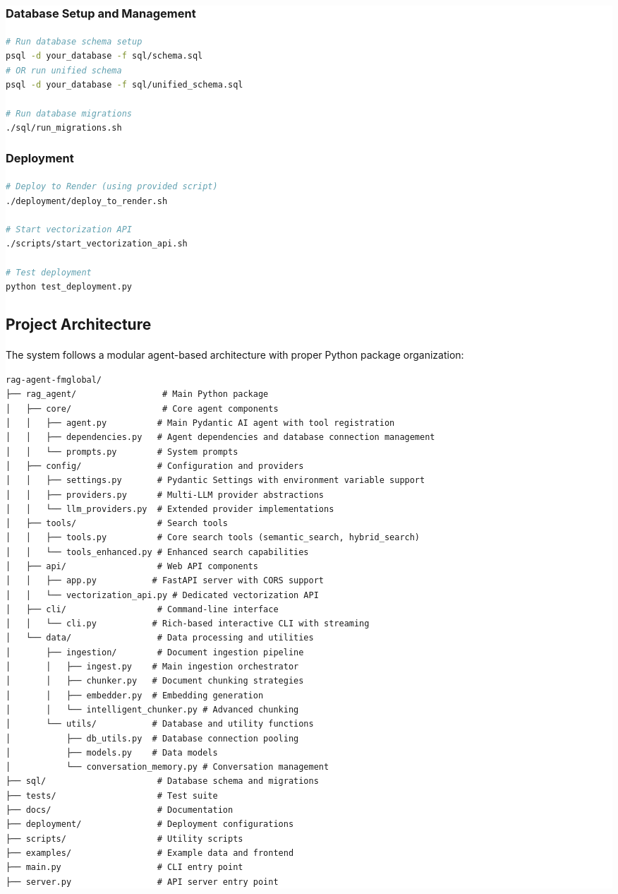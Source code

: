 ### Database Setup and Management
```bash
# Run database schema setup
psql -d your_database -f sql/schema.sql
# OR run unified schema
psql -d your_database -f sql/unified_schema.sql

# Run database migrations
./sql/run_migrations.sh
```

### Deployment
```bash
# Deploy to Render (using provided script)
./deployment/deploy_to_render.sh

# Start vectorization API
./scripts/start_vectorization_api.sh

# Test deployment
python test_deployment.py
```

## Project Architecture

The system follows a modular agent-based architecture with proper Python package organization:

```
rag-agent-fmglobal/
├── rag_agent/                 # Main Python package
│   ├── core/                  # Core agent components
│   │   ├── agent.py          # Main Pydantic AI agent with tool registration
│   │   ├── dependencies.py   # Agent dependencies and database connection management
│   │   └── prompts.py        # System prompts
│   ├── config/               # Configuration and providers
│   │   ├── settings.py       # Pydantic Settings with environment variable support
│   │   ├── providers.py      # Multi-LLM provider abstractions
│   │   └── llm_providers.py  # Extended provider implementations
│   ├── tools/                # Search tools
│   │   ├── tools.py          # Core search tools (semantic_search, hybrid_search)
│   │   └── tools_enhanced.py # Enhanced search capabilities
│   ├── api/                  # Web API components
│   │   ├── app.py           # FastAPI server with CORS support
│   │   └── vectorization_api.py # Dedicated vectorization API
│   ├── cli/                  # Command-line interface
│   │   └── cli.py           # Rich-based interactive CLI with streaming
│   └── data/                 # Data processing and utilities
│       ├── ingestion/        # Document ingestion pipeline
│       │   ├── ingest.py    # Main ingestion orchestrator
│       │   ├── chunker.py   # Document chunking strategies
│       │   ├── embedder.py  # Embedding generation
│       │   └── intelligent_chunker.py # Advanced chunking
│       └── utils/           # Database and utility functions
│           ├── db_utils.py  # Database connection pooling
│           ├── models.py    # Data models
│           └── conversation_memory.py # Conversation management
├── sql/                      # Database schema and migrations
├── tests/                    # Test suite
├── docs/                     # Documentation
├── deployment/               # Deployment configurations
├── scripts/                  # Utility scripts
├── examples/                 # Example data and frontend
├── main.py                   # CLI entry point
├── server.py                 # API server entry point
```